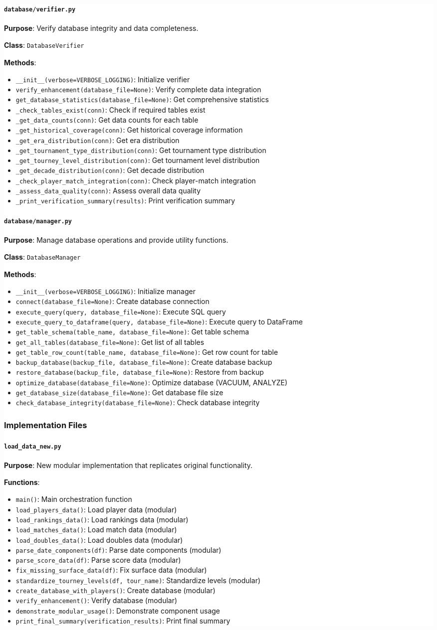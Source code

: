 #### `database/verifier.py`
**Purpose**: Verify database integrity and data completeness.

**Class**: `DatabaseVerifier`

**Methods**:
- `__init__(verbose=VERBOSE_LOGGING)`: Initialize verifier
- `verify_enhancement(database_file=None)`: Verify complete data integration
- `get_database_statistics(database_file=None)`: Get comprehensive statistics
- `_check_tables_exist(conn)`: Check if required tables exist
- `_get_data_counts(conn)`: Get data counts for each table
- `_get_historical_coverage(conn)`: Get historical coverage information
- `_get_era_distribution(conn)`: Get era distribution
- `_get_tournament_type_distribution(conn)`: Get tournament type distribution
- `_get_tourney_level_distribution(conn)`: Get tournament level distribution
- `_get_decade_distribution(conn)`: Get decade distribution
- `_check_player_match_integration(conn)`: Check player-match integration
- `_assess_data_quality(conn)`: Assess overall data quality
- `_print_verification_summary(results)`: Print verification summary

#### `database/manager.py`
**Purpose**: Manage database operations and provide utility functions.

**Class**: `DatabaseManager`

**Methods**:
- `__init__(verbose=VERBOSE_LOGGING)`: Initialize manager
- `connect(database_file=None)`: Create database connection
- `execute_query(query, database_file=None)`: Execute SQL query
- `execute_query_to_dataframe(query, database_file=None)`: Execute query to DataFrame
- `get_table_schema(table_name, database_file=None)`: Get table schema
- `get_all_tables(database_file=None)`: Get list of all tables
- `get_table_row_count(table_name, database_file=None)`: Get row count for table
- `backup_database(backup_file, database_file=None)`: Create database backup
- `restore_database(backup_file, database_file=None)`: Restore from backup
- `optimize_database(database_file=None)`: Optimize database (VACUUM, ANALYZE)
- `get_database_size(database_file=None)`: Get database file size
- `check_database_integrity(database_file=None)`: Check database integrity

### Implementation Files

#### `load_data_new.py`
**Purpose**: New modular implementation that replicates original functionality.

**Functions**:
- `main()`: Main orchestration function
- `load_players_data()`: Load player data (modular)
- `load_rankings_data()`: Load rankings data (modular)
- `load_matches_data()`: Load match data (modular)
- `load_doubles_data()`: Load doubles data (modular)
- `parse_date_components(df)`: Parse date components (modular)
- `parse_score_data(df)`: Parse score data (modular)
- `fix_missing_surface_data(df)`: Fix surface data (modular)
- `standardize_tourney_levels(df, tour_name)`: Standardize levels (modular)
- `create_database_with_players()`: Create database (modular)
- `verify_enhancement()`: Verify database (modular)
- `demonstrate_modular_usage()`: Demonstrate component usage
- `print_final_summary(verification_results)`: Print final summary

